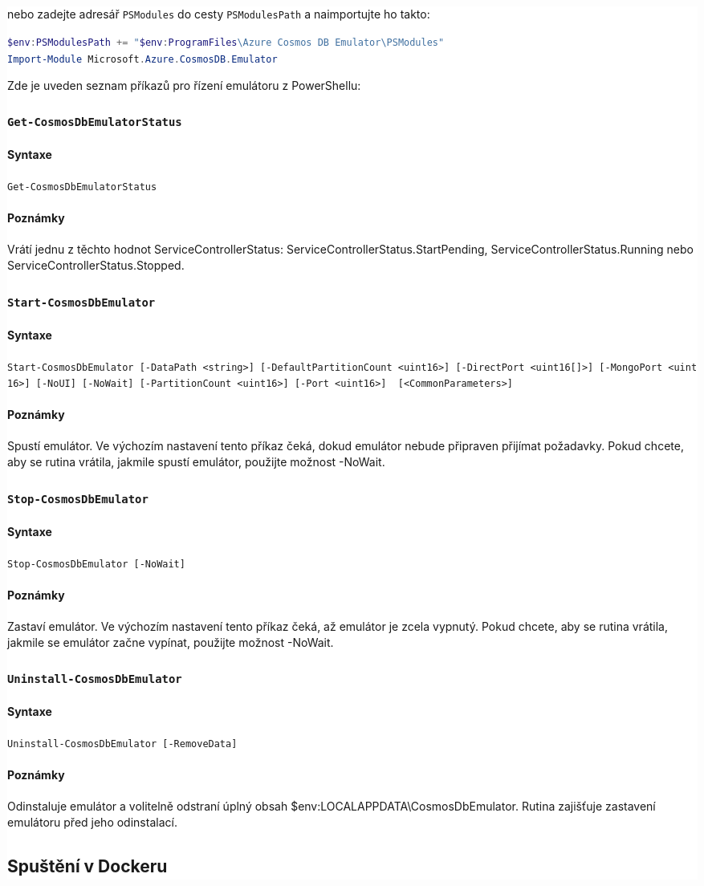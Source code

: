 nebo zadejte adresář `PSModules` do cesty `PSModulesPath` a naimportujte ho takto:

```powershell
$env:PSModulesPath += "$env:ProgramFiles\Azure Cosmos DB Emulator\PSModules"
Import-Module Microsoft.Azure.CosmosDB.Emulator
```

Zde je uveden seznam příkazů pro řízení emulátoru z PowerShellu:

### `Get-CosmosDbEmulatorStatus`

#### <a name="syntax"></a>Syntaxe

`Get-CosmosDbEmulatorStatus`

#### <a name="remarks"></a>Poznámky

Vrátí jednu z těchto hodnot ServiceControllerStatus: ServiceControllerStatus.StartPending, ServiceControllerStatus.Running nebo ServiceControllerStatus.Stopped.

### `Start-CosmosDbEmulator`

#### <a name="syntax"></a>Syntaxe

`Start-CosmosDbEmulator [-DataPath <string>] [-DefaultPartitionCount <uint16>] [-DirectPort <uint16[]>] [-MongoPort <uint16>] [-NoUI] [-NoWait] [-PartitionCount <uint16>] [-Port <uint16>]  [<CommonParameters>]`

#### <a name="remarks"></a>Poznámky

Spustí emulátor. Ve výchozím nastavení tento příkaz čeká, dokud emulátor nebude připraven přijímat požadavky. Pokud chcete, aby se rutina vrátila, jakmile spustí emulátor, použijte možnost -NoWait.

### `Stop-CosmosDbEmulator`

#### <a name="syntax"></a>Syntaxe

 `Stop-CosmosDbEmulator [-NoWait]`

#### <a name="remarks"></a>Poznámky

Zastaví emulátor. Ve výchozím nastavení tento příkaz čeká, až emulátor je zcela vypnutý. Pokud chcete, aby se rutina vrátila, jakmile se emulátor začne vypínat, použijte možnost -NoWait.

### `Uninstall-CosmosDbEmulator`

#### <a name="syntax"></a>Syntaxe

`Uninstall-CosmosDbEmulator [-RemoveData]`

#### <a name="remarks"></a>Poznámky

Odinstaluje emulátor a volitelně odstraní úplný obsah $env:LOCALAPPDATA\CosmosDbEmulator.
Rutina zajišťuje zastavení emulátoru před jeho odinstalací.

## <a name="running-on-docker"></a>Spuštění v Dockeru
